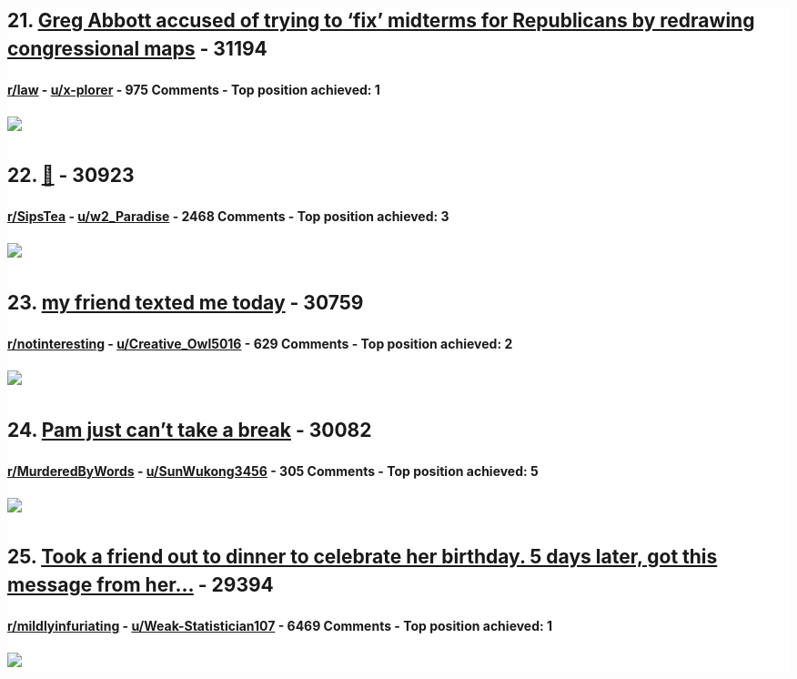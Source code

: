 ## 21. [Greg Abbott accused of trying to ‘fix’ midterms for Republicans by redrawing congressional maps](http://reddit.com/r/law/comments/1lwhhjn/greg_abbott_accused_of_trying_to_fix_midterms_for/) - 31194
#### [r/law](http://reddit.com/r/law) - [u/x-plorer](http://reddit.com/u/x-plorer) - 975 Comments - Top position achieved: 1

<a href="https://www.theguardian.com/us-news/2025/jul/10/greg-abbott-midterms-republicans"><img src="https://external-preview.redd.it/8NugLTDNVZlOBWcicDVhZK1hOTy5VZ-2N_lpCImf-Xw.jpeg?width=140&amp;height=73&amp;crop=140:73,smart&amp;auto=webp&amp;s=e0d81d482868d4b95c96ce101b463cf35fe5a32b"></img></a>

## 22. [👀](http://reddit.com/r/SipsTea/comments/1lw8e4y/_/) - 30923
#### [r/SipsTea](http://reddit.com/r/SipsTea) - [u/w2_Paradise](http://reddit.com/u/w2_Paradise) - 2468 Comments - Top position achieved: 3

<a href="https://i.redd.it/q1i4jizhn0cf1.jpeg"><img src="https://b.thumbs.redditmedia.com/AmWffUIVOsN3JejEkNdM_2EKNL3C_3lze32X9L9xiac.jpg"></img></a>

## 23. [my friend texted me today](http://reddit.com/r/notinteresting/comments/1lwsczd/my_friend_texted_me_today/) - 30759
#### [r/notinteresting](http://reddit.com/r/notinteresting) - [u/Creative_Owl5016](http://reddit.com/u/Creative_Owl5016) - 629 Comments - Top position achieved: 2

<a href="https://i.redd.it/j80n9wmoy4cf1.jpeg"><img src="https://b.thumbs.redditmedia.com/XrkJMPPyETXOJvOBbIl5QAAU-rqSRs6XdHu4VLB6Rqw.jpg"></img></a>

## 24. [Pam just can’t take a break](http://reddit.com/r/MurderedByWords/comments/1lw6evs/pam_just_cant_take_a_break/) - 30082
#### [r/MurderedByWords](http://reddit.com/r/MurderedByWords) - [u/SunWukong3456](http://reddit.com/u/SunWukong3456) - 305 Comments - Top position achieved: 5

<a href="https://i.redd.it/xliwyco8zzbf1.jpeg"><img src="https://b.thumbs.redditmedia.com/qf23AxH_QVC22NwCCgUcStjtRgaqw0Z2tA7Wq3y7rkU.jpg"></img></a>

## 25. [Took a friend out to dinner to celebrate her birthday. 5 days later, got this message from her…](http://reddit.com/r/mildlyinfuriating/comments/1lwibeh/took_a_friend_out_to_dinner_to_celebrate_her/) - 29394
#### [r/mildlyinfuriating](http://reddit.com/r/mildlyinfuriating) - [u/Weak-Statistician107](http://reddit.com/u/Weak-Statistician107) - 6469 Comments - Top position achieved: 1

<a href="https://i.redd.it/spwaiodyx2cf1.jpeg"><img src="https://b.thumbs.redditmedia.com/RfBLExK8SsQmSapXoEC35WKl25KyqWbgv_b28uB9VpY.jpg"></img></a>
